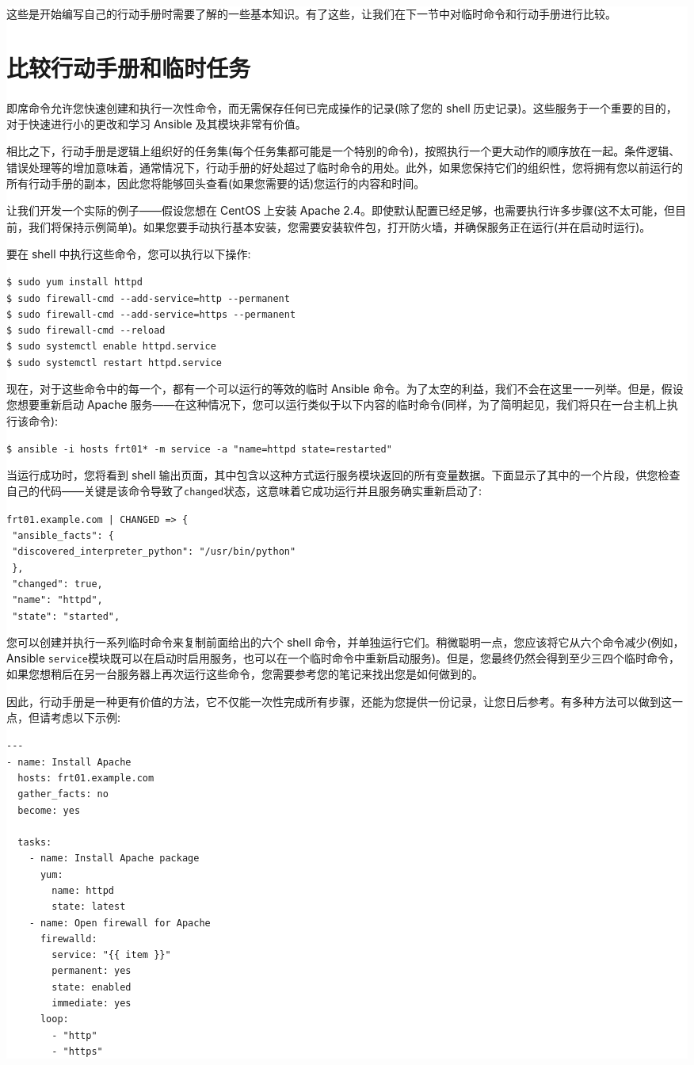 这些是开始编写自己的行动手册时需要了解的一些基本知识。有了这些，让我们在下一节中对临时命令和行动手册进行比较。

# 比较行动手册和临时任务

即席命令允许您快速创建和执行一次性命令，而无需保存任何已完成操作的记录(除了您的 shell 历史记录)。这些服务于一个重要的目的，对于快速进行小的更改和学习 Ansible 及其模块非常有价值。

相比之下，行动手册是逻辑上组织好的任务集(每个任务集都可能是一个特别的命令)，按照执行一个更大动作的顺序放在一起。条件逻辑、错误处理等的增加意味着，通常情况下，行动手册的好处超过了临时命令的用处。此外，如果您保持它们的组织性，您将拥有您以前运行的所有行动手册的副本，因此您将能够回头查看(如果您需要的话)您运行的内容和时间。

让我们开发一个实际的例子——假设您想在 CentOS 上安装 Apache 2.4。即使默认配置已经足够，也需要执行许多步骤(这不太可能，但目前，我们将保持示例简单)。如果您要手动执行基本安装，您需要安装软件包，打开防火墙，并确保服务正在运行(并在启动时运行)。

要在 shell 中执行这些命令，您可以执行以下操作:

```
$ sudo yum install httpd
$ sudo firewall-cmd --add-service=http --permanent 
$ sudo firewall-cmd --add-service=https --permanent
$ sudo firewall-cmd --reload
$ sudo systemctl enable httpd.service
$ sudo systemctl restart httpd.service
```

现在，对于这些命令中的每一个，都有一个可以运行的等效的临时 Ansible 命令。为了太空的利益，我们不会在这里一一列举。但是，假设您想要重新启动 Apache 服务——在这种情况下，您可以运行类似于以下内容的临时命令(同样，为了简明起见，我们将只在一台主机上执行该命令):

```
$ ansible -i hosts frt01* -m service -a "name=httpd state=restarted"
```

当运行成功时，您将看到 shell 输出页面，其中包含以这种方式运行服务模块返回的所有变量数据。下面显示了其中的一个片段，供您检查自己的代码——关键是该命令导致了`changed`状态，这意味着它成功运行并且服务确实重新启动了:

```
frt01.example.com | CHANGED => {
 "ansible_facts": {
 "discovered_interpreter_python": "/usr/bin/python"
 },
 "changed": true,
 "name": "httpd",
 "state": "started",
```

您可以创建并执行一系列临时命令来复制前面给出的六个 shell 命令，并单独运行它们。稍微聪明一点，您应该将它从六个命令减少(例如，Ansible `service`模块既可以在启动时启用服务，也可以在一个临时命令中重新启动服务)。但是，您最终仍然会得到至少三四个临时命令，如果您想稍后在另一台服务器上再次运行这些命令，您需要参考您的笔记来找出您是如何做到的。

因此，行动手册是一种更有价值的方法，它不仅能一次性完成所有步骤，还能为您提供一份记录，让您日后参考。有多种方法可以做到这一点，但请考虑以下示例:

```
---
- name: Install Apache
  hosts: frt01.example.com
  gather_facts: no
  become: yes

  tasks:
    - name: Install Apache package
      yum:
        name: httpd
        state: latest
    - name: Open firewall for Apache
      firewalld:
        service: "{{ item }}"
        permanent: yes
        state: enabled
        immediate: yes
      loop:
        - "http"
        - "https"
```